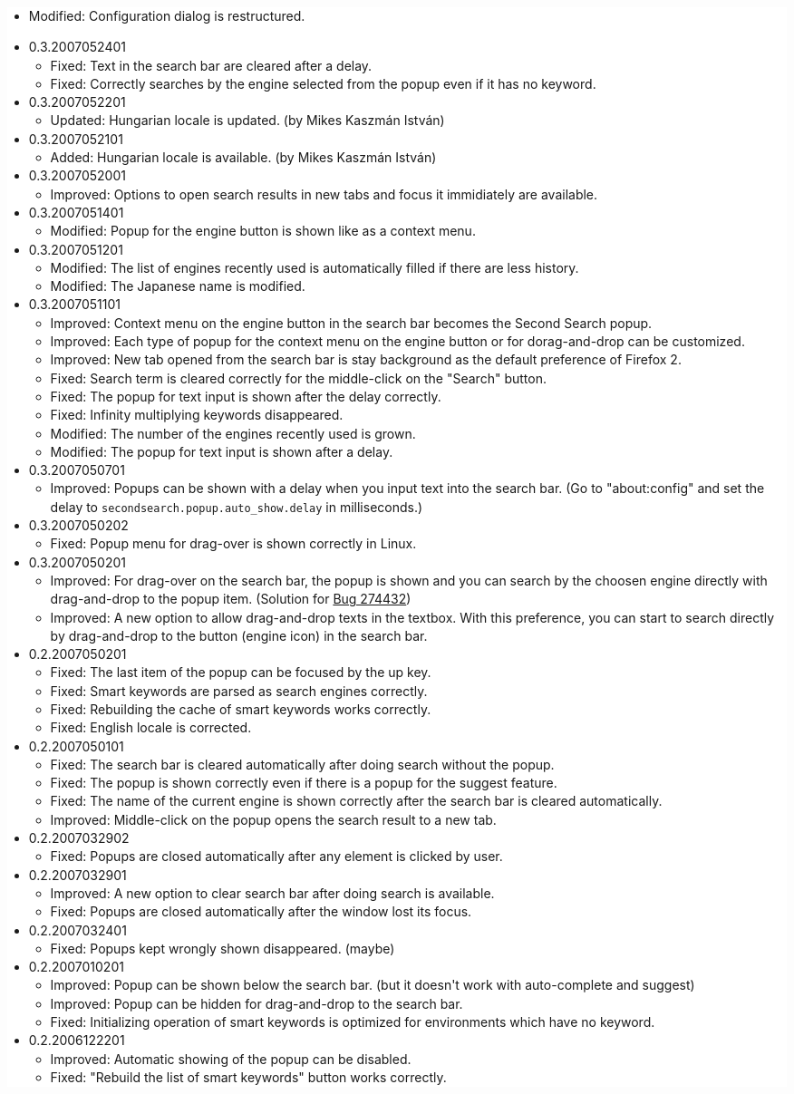    * Modified: Configuration dialog is restructured.
 - 0.3.2007052401
   * Fixed: Text in the search bar are cleared after a delay.
   * Fixed: Correctly searches by the engine selected from the popup even if it has no keyword.
 - 0.3.2007052201
   * Updated: Hungarian locale is updated. (by Mikes Kaszmán István)
 - 0.3.2007052101
   * Added: Hungarian locale is available. (by Mikes Kaszmán István)
 - 0.3.2007052001
   * Improved: Options to open search results in new tabs and focus it immidiately are available.
 - 0.3.2007051401
   * Modified: Popup for the engine button is shown like as a context menu.
 - 0.3.2007051201
   * Modified: The list of engines recently used is automatically filled if there are less history.
   * Modified: The Japanese name is modified.
 - 0.3.2007051101
   * Improved: Context menu on the engine button in the search bar becomes the Second Search popup.
   * Improved: Each type of popup for the context menu on the engine button or for dorag-and-drop can be customized.
   * Improved: New tab opened from the search bar is stay background as the default preference of Firefox 2.
   * Fixed: Search term is cleared correctly for the middle-click on the "Search" button.
   * Fixed: The popup for text input is shown after the delay correctly.
   * Fixed: Infinity multiplying keywords disappeared.
   * Modified: The number of the engines recently used is grown.
   * Modified: The popup for text input is shown after a delay.
 - 0.3.2007050701
   * Improved: Popups can be shown with a delay when you input text into the search bar. (Go to "about:config" and set the delay to  `secondsearch.popup.auto_show.delay`  in milliseconds.)
 - 0.3.2007050202
   * Fixed: Popup menu for drag-over is shown correctly in Linux.
 - 0.3.2007050201
   * Improved: For drag-over on the search bar, the popup is shown and you can search by the choosen engine directly with drag-and-drop to the popup item. (Solution for [Bug 274432](https://bugzilla.mozilla.org/show_bug.cgi?id=274432))
   * Improved: A new option to allow drag-and-drop texts in the textbox. With this preference, you can start to search directly by drag-and-drop to the button (engine icon) in the search bar.
 - 0.2.2007050201
   * Fixed: The last item of the popup can be focused by the up key.
   * Fixed: Smart keywords are parsed as search engines correctly.
   * Fixed: Rebuilding the cache of smart keywords works correctly.
   * Fixed: English locale is corrected.
 - 0.2.2007050101
   * Fixed: The search bar is cleared automatically after doing search without the popup.
   * Fixed: The popup is shown correctly even if there is a popup for the suggest feature.
   * Fixed: The name of the current engine is shown correctly after the search bar is cleared automatically.
   * Improved: Middle-click on the popup opens the search result to a new tab.
 - 0.2.2007032902
   * Fixed: Popups are closed automatically after any element is clicked by user.
 - 0.2.2007032901
   * Improved: A new option to clear search bar after doing search is available.
   * Fixed: Popups are closed automatically after the window lost its focus.
 - 0.2.2007032401
   * Fixed: Popups kept wrongly shown disappeared. (maybe)
 - 0.2.2007010201
   * Improved: Popup can be shown below the search bar. (but it doesn't work with auto-complete and suggest)
   * Improved: Popup can be hidden for drag-and-drop to the search bar.
   * Fixed: Initializing operation of smart keywords is optimized for environments which have no keyword.
 - 0.2.2006122201
   * Improved: Automatic showing of the popup can be disabled.
   * Fixed: "Rebuild the list of smart keywords" button works correctly.